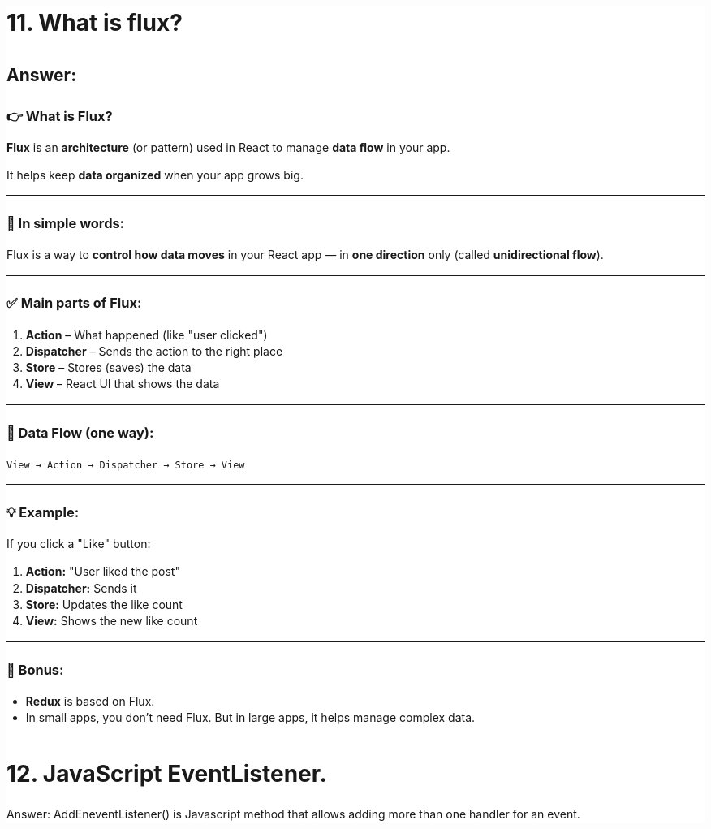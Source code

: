 # 11. What is flux?
Answer:
---

### 👉 What is **Flux**?

**Flux** is an **architecture** (or pattern) used in React to manage **data flow** in your app.

It helps keep **data organized** when your app grows big.

---

### 📌 In simple words:
Flux is a way to **control how data moves** in your React app — in **one direction** only (called **unidirectional flow**).

---

### ✅ Main parts of Flux:

1. **Action** – What happened (like "user clicked")
2. **Dispatcher** – Sends the action to the right place
3. **Store** – Stores (saves) the data
4. **View** – React UI that shows the data

---

### 🔄 Data Flow (one way):

```
View → Action → Dispatcher → Store → View
```

---

### 💡 Example:
If you click a "Like" button:

1. **Action:** "User liked the post"
2. **Dispatcher:** Sends it
3. **Store:** Updates the like count
4. **View:** Shows the new like count

---

### 🧠 Bonus:
- **Redux** is based on Flux.
- In small apps, you don’t need Flux. But in large apps, it helps manage complex data.

# 12. JavaScript EventListener.
Answer: AddEneventListener() is Javascript method that allows adding more than one handler for an event.
